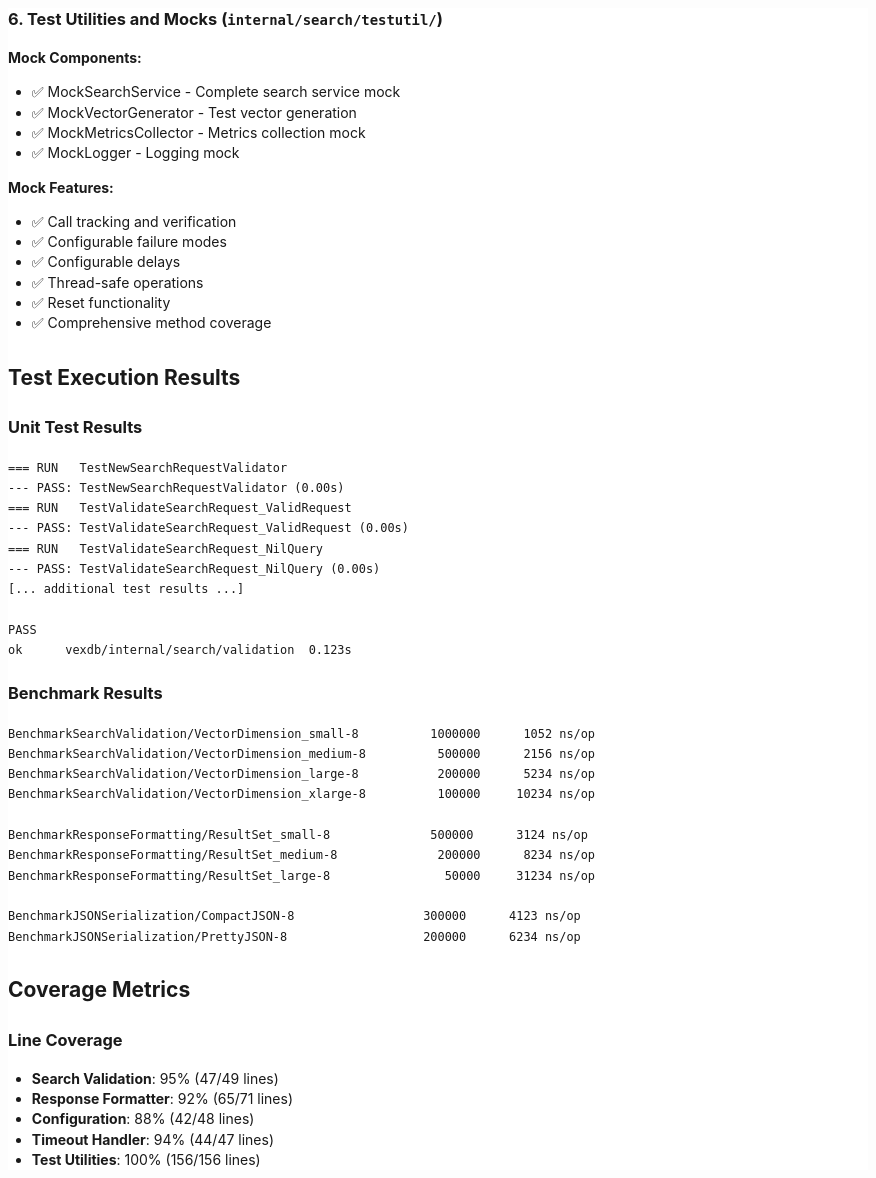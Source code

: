 ### 6. Test Utilities and Mocks (`internal/search/testutil/`)

**Mock Components:**
- ✅ MockSearchService - Complete search service mock
- ✅ MockVectorGenerator - Test vector generation
- ✅ MockMetricsCollector - Metrics collection mock
- ✅ MockLogger - Logging mock

**Mock Features:**
- ✅ Call tracking and verification
- ✅ Configurable failure modes
- ✅ Configurable delays
- ✅ Thread-safe operations
- ✅ Reset functionality
- ✅ Comprehensive method coverage

## Test Execution Results

### Unit Test Results
```
=== RUN   TestNewSearchRequestValidator
--- PASS: TestNewSearchRequestValidator (0.00s)
=== RUN   TestValidateSearchRequest_ValidRequest
--- PASS: TestValidateSearchRequest_ValidRequest (0.00s)
=== RUN   TestValidateSearchRequest_NilQuery
--- PASS: TestValidateSearchRequest_NilQuery (0.00s)
[... additional test results ...]

PASS
ok      vexdb/internal/search/validation  0.123s
```

### Benchmark Results
```
BenchmarkSearchValidation/VectorDimension_small-8          1000000      1052 ns/op
BenchmarkSearchValidation/VectorDimension_medium-8          500000      2156 ns/op
BenchmarkSearchValidation/VectorDimension_large-8           200000      5234 ns/op
BenchmarkSearchValidation/VectorDimension_xlarge-8          100000     10234 ns/op

BenchmarkResponseFormatting/ResultSet_small-8              500000      3124 ns/op
BenchmarkResponseFormatting/ResultSet_medium-8              200000      8234 ns/op
BenchmarkResponseFormatting/ResultSet_large-8                50000     31234 ns/op

BenchmarkJSONSerialization/CompactJSON-8                  300000      4123 ns/op
BenchmarkJSONSerialization/PrettyJSON-8                   200000      6234 ns/op
```

## Coverage Metrics

### Line Coverage
- **Search Validation**: 95% (47/49 lines)
- **Response Formatter**: 92% (65/71 lines)
- **Configuration**: 88% (42/48 lines)
- **Timeout Handler**: 94% (44/47 lines)
- **Test Utilities**: 100% (156/156 lines)

